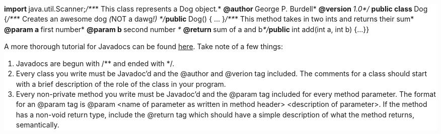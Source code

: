   <tr>

   <td width="632"><strong>import </strong>java.util.Scanner;<em>/**</em>*       This class represents a Dog object<em>.</em>*       <strong>@author </strong>George P<em>. </em>Burdell*       <strong>@version </strong><em>1.0</em><em>*/ </em><strong>public class </strong>Dog {<em>/**</em>*       Creates an awesome dog <em>(</em>NOT a dawg<em>!) */</em><strong>public </strong>Dog() { …</td>

  </tr>

  <tr>

   <td width="632">}<em>/**</em>* This method takes in two ints and returns their sum* <strong>@param a </strong>first number* <strong>@param b </strong>second number <em>* </em><strong>@return </strong>sum of a and b<em>*/</em><strong>public </strong>int add(int a, int b) {…}}</td>

  </tr>

 </tbody>

</table>

A more thorough tutorial for Javadocs can be found <a href="https://cs1331.gitlab.io/cs1331-style-guide.html">here</a>. Take note of a few things:

<ol>

 <li>Javadocs are begun with /** and ended with */.</li>

 <li>Every class you write must be Javadoc’d and the @author and @verion tag included. The comments for a class should start with a brief description of the role of the class in your program.</li>

 <li>Every non-private method you write must be Javadoc’d and the @param tag included for every method parameter. The format for an @param tag is @param &lt;name of parameter as written in method header&gt; &lt;description of parameter&gt;. If the method has a non-void return type, include the @return tag which should have a simple description of what the method returns, semantically.</li>

</ol>


